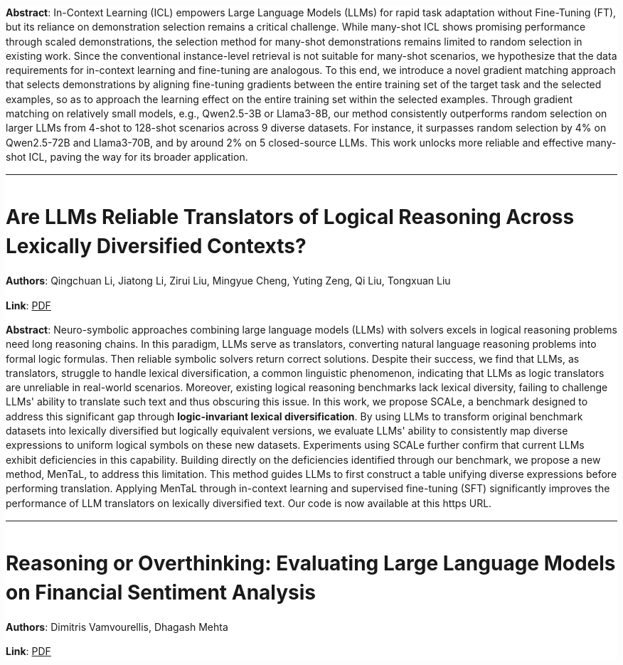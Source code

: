 **Abstract**: In-Context Learning (ICL) empowers Large Language Models (LLMs) for rapid task adaptation without Fine-Tuning (FT), but its reliance on demonstration selection remains a critical challenge. While many-shot ICL shows promising performance through scaled demonstrations, the selection method for many-shot demonstrations remains limited to random selection in existing work. Since the conventional instance-level retrieval is not suitable for many-shot scenarios, we hypothesize that the data requirements for in-context learning and fine-tuning are analogous. To this end, we introduce a novel gradient matching approach that selects demonstrations by aligning fine-tuning gradients between the entire training set of the target task and the selected examples, so as to approach the learning effect on the entire training set within the selected examples. Through gradient matching on relatively small models, e.g., Qwen2.5-3B or Llama3-8B, our method consistently outperforms random selection on larger LLMs from 4-shot to 128-shot scenarios across 9 diverse datasets. For instance, it surpasses random selection by 4% on Qwen2.5-72B and Llama3-70B, and by around 2% on 5 closed-source LLMs. This work unlocks more reliable and effective many-shot ICL, paving the way for its broader application. 

---
# Are LLMs Reliable Translators of Logical Reasoning Across Lexically Diversified Contexts? 

**Authors**: Qingchuan Li, Jiatong Li, Zirui Liu, Mingyue Cheng, Yuting Zeng, Qi Liu, Tongxuan Liu  

**Link**: [PDF](https://arxiv.org/pdf/2506.04575)  

**Abstract**: Neuro-symbolic approaches combining large language models (LLMs) with solvers excels in logical reasoning problems need long reasoning chains. In this paradigm, LLMs serve as translators, converting natural language reasoning problems into formal logic formulas. Then reliable symbolic solvers return correct solutions. Despite their success, we find that LLMs, as translators, struggle to handle lexical diversification, a common linguistic phenomenon, indicating that LLMs as logic translators are unreliable in real-world scenarios. Moreover, existing logical reasoning benchmarks lack lexical diversity, failing to challenge LLMs' ability to translate such text and thus obscuring this issue. In this work, we propose SCALe, a benchmark designed to address this significant gap through **logic-invariant lexical diversification**. By using LLMs to transform original benchmark datasets into lexically diversified but logically equivalent versions, we evaluate LLMs' ability to consistently map diverse expressions to uniform logical symbols on these new datasets. Experiments using SCALe further confirm that current LLMs exhibit deficiencies in this capability. Building directly on the deficiencies identified through our benchmark, we propose a new method, MenTaL, to address this limitation. This method guides LLMs to first construct a table unifying diverse expressions before performing translation. Applying MenTaL through in-context learning and supervised fine-tuning (SFT) significantly improves the performance of LLM translators on lexically diversified text. Our code is now available at this https URL. 

---
# Reasoning or Overthinking: Evaluating Large Language Models on Financial Sentiment Analysis 

**Authors**: Dimitris Vamvourellis, Dhagash Mehta  

**Link**: [PDF](https://arxiv.org/pdf/2506.04574)  
